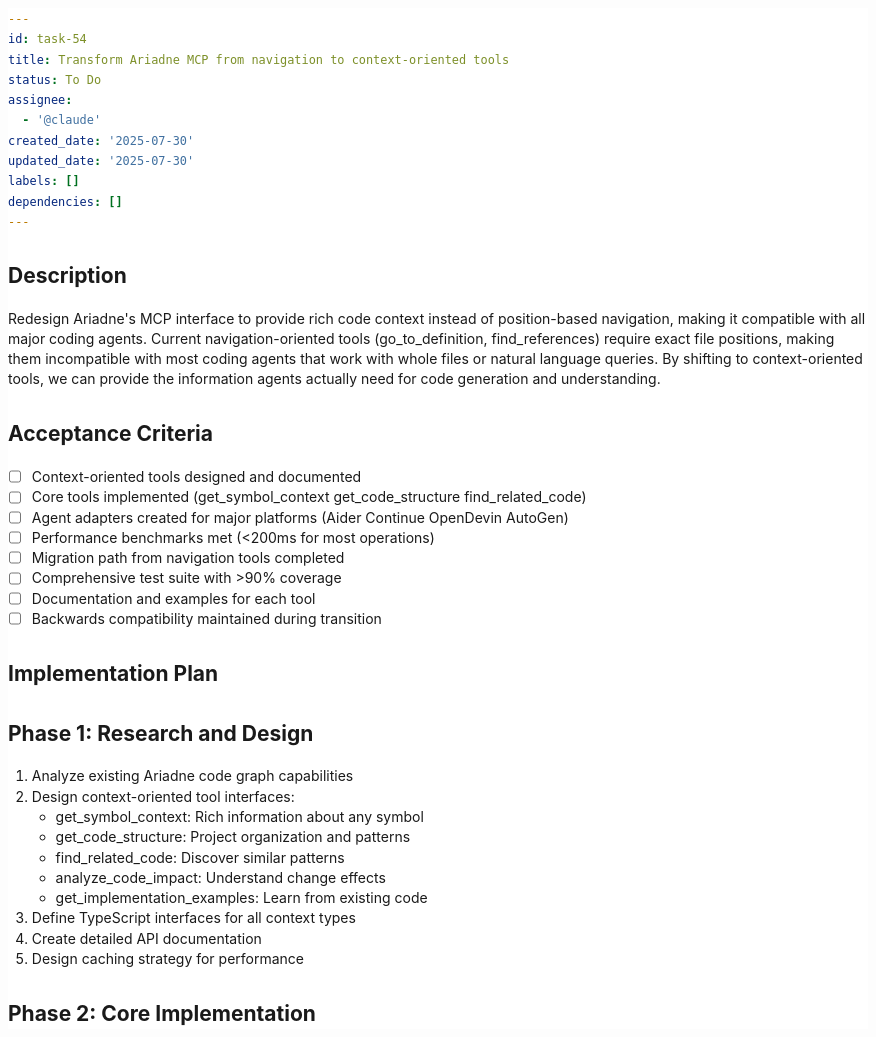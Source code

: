 ```yaml
---
id: task-54
title: Transform Ariadne MCP from navigation to context-oriented tools
status: To Do
assignee:
  - '@claude'
created_date: '2025-07-30'
updated_date: '2025-07-30'
labels: []
dependencies: []
---
```


## Description

Redesign Ariadne's MCP interface to provide rich code context instead of position-based navigation, making it compatible with all major coding agents. Current navigation-oriented tools (go_to_definition, find_references) require exact file positions, making them incompatible with most coding agents that work with whole files or natural language queries. By shifting to context-oriented tools, we can provide the information agents actually need for code generation and understanding.

## Acceptance Criteria

- [ ] Context-oriented tools designed and documented
- [ ] Core tools implemented (get_symbol_context get_code_structure find_related_code)
- [ ] Agent adapters created for major platforms (Aider Continue OpenDevin AutoGen)
- [ ] Performance benchmarks met (<200ms for most operations)
- [ ] Migration path from navigation tools completed
- [ ] Comprehensive test suite with >90% coverage
- [ ] Documentation and examples for each tool
- [ ] Backwards compatibility maintained during transition

## Implementation Plan

## Phase 1: Research and Design

1. Analyze existing Ariadne code graph capabilities
2. Design context-oriented tool interfaces:
   - get_symbol_context: Rich information about any symbol
   - get_code_structure: Project organization and patterns
   - find_related_code: Discover similar patterns
   - analyze_code_impact: Understand change effects
   - get_implementation_examples: Learn from existing code
3. Define TypeScript interfaces for all context types
4. Create detailed API documentation
5. Design caching strategy for performance

## Phase 2: Core Implementation
